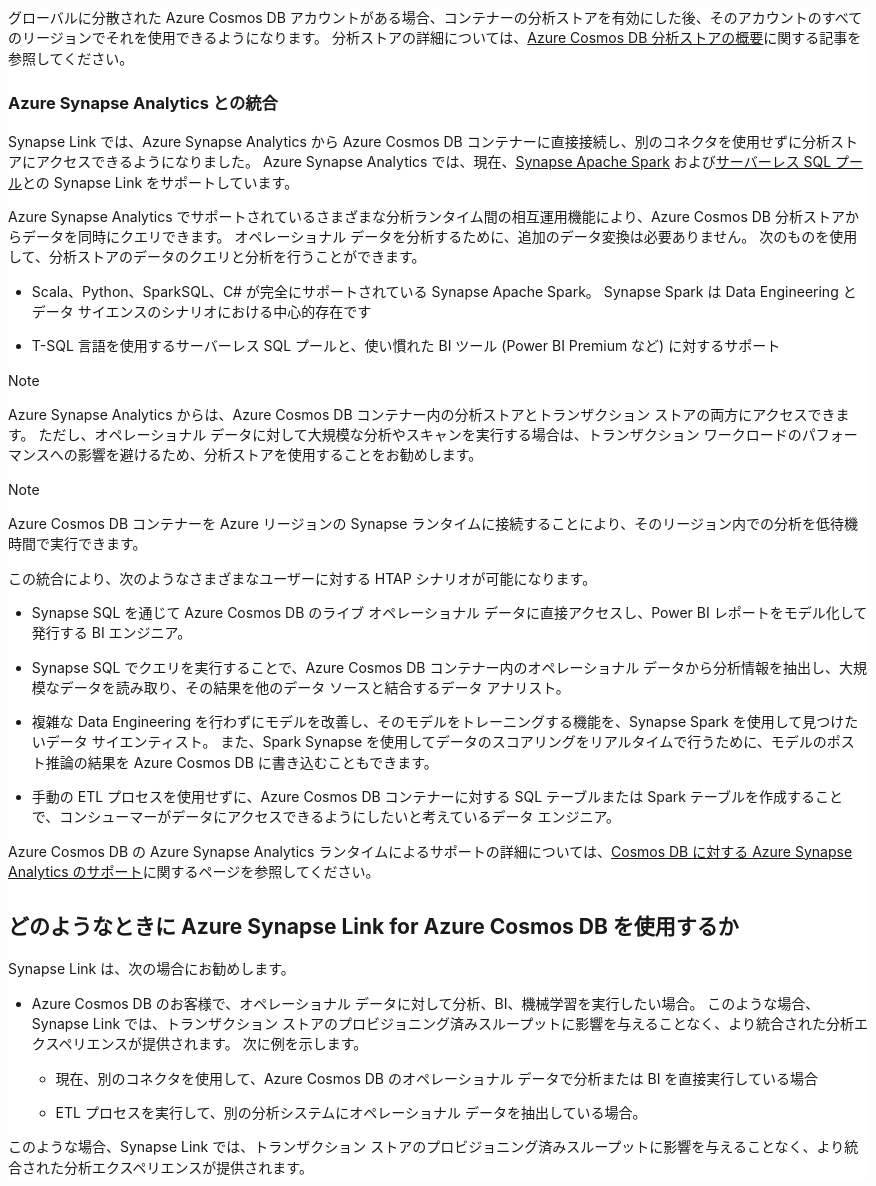 グローバルに分散された Azure Cosmos DB アカウントがある場合、コンテナーの分析ストアを有効にした後、そのアカウントのすべてのリージョンでそれを使用できるようになります。 分析ストアの詳細については、[Azure Cosmos DB 分析ストアの概要](analytical-store-introduction.md)に関する記事を参照してください。

### <a name="integration-with-azure-synapse-analytics"></a><a id="synapse-link-integration"></a>Azure Synapse Analytics との統合

Synapse Link では、Azure Synapse Analytics から Azure Cosmos DB コンテナーに直接接続し、別のコネクタを使用せずに分析ストアにアクセスできるようになりました。 Azure Synapse Analytics では、現在、[Synapse Apache Spark](../synapse-analytics/spark/apache-spark-concepts.md) および[サーバーレス SQL プール](../synapse-analytics/sql/on-demand-workspace-overview.md)との Synapse Link をサポートしています。

Azure Synapse Analytics でサポートされているさまざまな分析ランタイム間の相互運用機能により、Azure Cosmos DB 分析ストアからデータを同時にクエリできます。 オペレーショナル データを分析するために、追加のデータ変換は必要ありません。 次のものを使用して、分析ストアのデータのクエリと分析を行うことができます。

* Scala、Python、SparkSQL、C# が完全にサポートされている Synapse Apache Spark。 Synapse Spark は Data Engineering とデータ サイエンスのシナリオにおける中心的存在です

* T-SQL 言語を使用するサーバーレス SQL プールと、使い慣れた BI ツール (Power BI Premium など) に対するサポート

> [!NOTE]
> Azure Synapse Analytics からは、Azure Cosmos DB コンテナー内の分析ストアとトランザクション ストアの両方にアクセスできます。 ただし、オペレーショナル データに対して大規模な分析やスキャンを実行する場合は、トランザクション ワークロードのパフォーマンスへの影響を避けるため、分析ストアを使用することをお勧めします。

> [!NOTE]
> Azure Cosmos DB コンテナーを Azure リージョンの Synapse ランタイムに接続することにより、そのリージョン内での分析を低待機時間で実行できます。

この統合により、次のようなさまざまなユーザーに対する HTAP シナリオが可能になります。

* Synapse SQL を通じて Azure Cosmos DB のライブ オペレーショナル データに直接アクセスし、Power BI レポートをモデル化して発行する BI エンジニア。

* Synapse SQL でクエリを実行することで、Azure Cosmos DB コンテナー内のオペレーショナル データから分析情報を抽出し、大規模なデータを読み取り、その結果を他のデータ ソースと結合するデータ アナリスト。

* 複雑な Data Engineering を行わずにモデルを改善し、そのモデルをトレーニングする機能を、Synapse Spark を使用して見つけたいデータ サイエンティスト。 また、Spark Synapse を使用してデータのスコアリングをリアルタイムで行うために、モデルのポスト推論の結果を Azure Cosmos DB に書き込むこともできます。

* 手動の ETL プロセスを使用せずに、Azure Cosmos DB コンテナーに対する SQL テーブルまたは Spark テーブルを作成することで、コンシューマーがデータにアクセスできるようにしたいと考えているデータ エンジニア。

Azure Cosmos DB の Azure Synapse Analytics ランタイムによるサポートの詳細については、[Cosmos DB に対する Azure Synapse Analytics のサポート](../synapse-analytics/synapse-link/concept-synapse-link-cosmos-db-support.md)に関するページを参照してください。

## <a name="when-to-use-azure-synapse-link-for-azure-cosmos-db"></a>どのようなときに Azure Synapse Link for Azure Cosmos DB を使用するか

Synapse Link は、次の場合にお勧めします。

* Azure Cosmos DB のお客様で、オペレーショナル データに対して分析、BI、機械学習を実行したい場合。 このような場合、Synapse Link では、トランザクション ストアのプロビジョニング済みスループットに影響を与えることなく、より統合された分析エクスペリエンスが提供されます。 次に例を示します。

  * 現在、別のコネクタを使用して、Azure Cosmos DB のオペレーショナル データで分析または BI を直接実行している場合

  * ETL プロセスを実行して、別の分析システムにオペレーショナル データを抽出している場合。
 
このような場合、Synapse Link では、トランザクション ストアのプロビジョニング済みスループットに影響を与えることなく、より統合された分析エクスペリエンスが提供されます。
